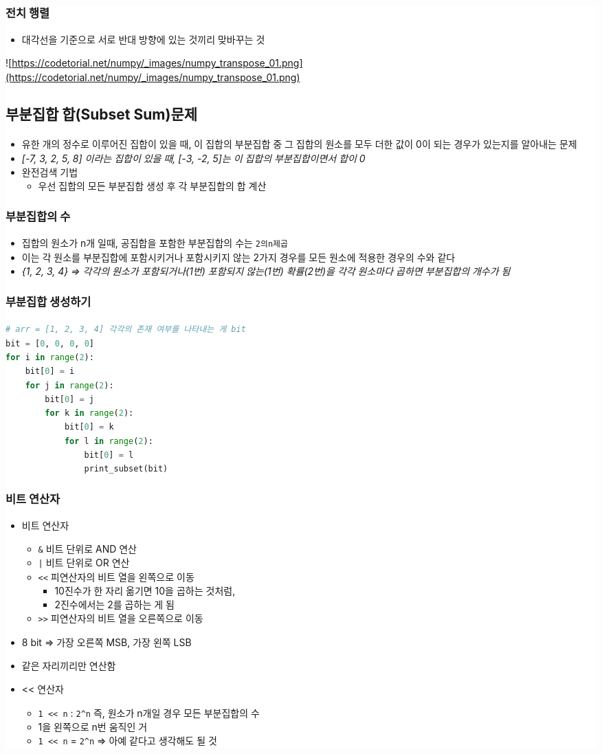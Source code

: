 

### 전치 행렬

- 대각선을 기준으로 서로 반대 방향에 있는 것끼리 맞바꾸는 것

![https://codetorial.net/numpy/_images/numpy_transpose_01.png](https://codetorial.net/numpy/_images/numpy_transpose_01.png)

## 부분집합 합(Subset Sum)문제

- 유한 개의 정수로 이루어진 집합이 있을 때, 이 집합의 부분집합 중 그 집합의 원소를 모두 더한 값이 0이 되는 경우가 있는지를 알아내는 문제
- *[-7, 3, 2, 5, 8] 이라는 집합이 있을 때, [-3, -2, 5]는 이 집합의 부분집합이면서 합이 0*
- 완전검색 기법
    - 우선 집합의 모든 부분집합 생성 후 각 부분집합의 합 계산
    

### 부분집합의 수

- 집합의 원소가 n개 일때, 공집합을 포함한 부분집합의 수는 `2의n제곱`
- 이는 각 원소를 부분집합에 포함시키거나 포함시키지 않는 2가지 경우를 모든 원소에 적용한 경우의 수와 같다
- *{1, 2, 3, 4} ⇒ 각각의 원소가 포함되거나(1번) 포함되지 않는(1번) 확률(2번)을 각각 원소마다 곱하면 부분집합의 개수가 됨*

### 부분집합 생성하기

```python
# arr = [1, 2, 3, 4] 각각의 존재 여부를 나타내는 게 bit
bit = [0, 0, 0, 0]
for i in range(2):
    bit[0] = i
    for j in range(2):
        bit[0] = j
        for k in range(2):
            bit[0] = k
            for l in range(2):
                bit[0] = l
                print_subset(bit)
```

### 비트 연산자

- 비트 연산자
    - `&` 비트 단위로 AND 연산
    - `|` 비트 단위로 OR 연산
    - `<<` 피연산자의 비트 열을 왼쪽으로 이동
        - 10진수가 한 자리 옮기면 10을 곱하는 것처럼,
        - 2진수에서는 2를 곱하는 게 됨
    - `>>` 피연산자의 비트 열을 오른쪽으로 이동
- 8 bit ⇒ 가장 오른쪽 MSB, 가장 왼쪽 LSB
- 같은 자리끼리만 연산함

- << 연산자
    - `1 << n` : `2^n` 즉, 원소가 n개일 경우 모든 부분집합의 수
    - 1을 왼쪽으로 n번 움직인 거
    - `1 << n` = `2^n` ⇒ 아예 같다고 생각해도 될 것
    